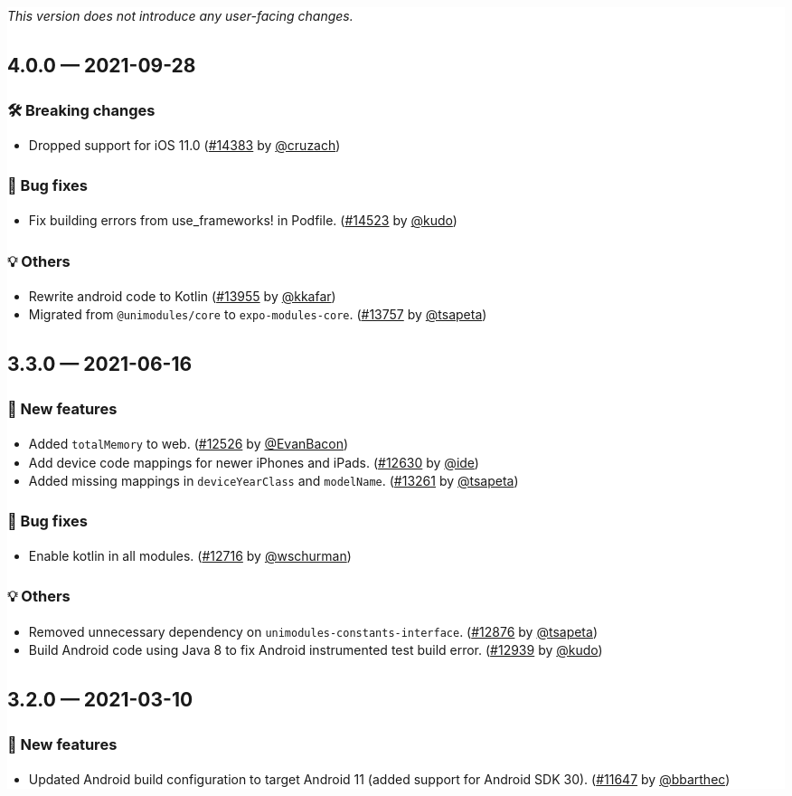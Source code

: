 _This version does not introduce any user-facing changes._

## 4.0.0 — 2021-09-28

### 🛠 Breaking changes

- Dropped support for iOS 11.0 ([#14383](https://github.com/expo/expo/pull/14383) by [@cruzach](https://github.com/cruzach))

### 🐛 Bug fixes

- Fix building errors from use_frameworks! in Podfile. ([#14523](https://github.com/expo/expo/pull/14523) by [@kudo](https://github.com/kudo))

### 💡 Others

- Rewrite android code to Kotlin ([#13955](https://github.com/expo/expo/pull/13955) by [@kkafar](https://github.com/kkafar))
- Migrated from `@unimodules/core` to `expo-modules-core`. ([#13757](https://github.com/expo/expo/pull/13757) by [@tsapeta](https://github.com/tsapeta))

## 3.3.0 — 2021-06-16

### 🎉 New features

- Added `totalMemory` to web. ([#12526](https://github.com/expo/expo/pull/12526) by [@EvanBacon](https://github.com/EvanBacon))
- Add device code mappings for newer iPhones and iPads. ([#12630](https://github.com/expo/expo/pull/12630) by [@ide](https://github.com/ide))
- Added missing mappings in `deviceYearClass` and `modelName`. ([#13261](https://github.com/expo/expo/pull/13261) by [@tsapeta](https://github.com/tsapeta))

### 🐛 Bug fixes

- Enable kotlin in all modules. ([#12716](https://github.com/expo/expo/pull/12716) by [@wschurman](https://github.com/wschurman))

### 💡 Others

- Removed unnecessary dependency on `unimodules-constants-interface`. ([#12876](https://github.com/expo/expo/pull/12876) by [@tsapeta](https://github.com/tsapeta))
- Build Android code using Java 8 to fix Android instrumented test build error. ([#12939](https://github.com/expo/expo/pull/12939) by [@kudo](https://github.com/kudo))

## 3.2.0 — 2021-03-10

### 🎉 New features

- Updated Android build configuration to target Android 11 (added support for Android SDK 30). ([#11647](https://github.com/expo/expo/pull/11647) by [@bbarthec](https://github.com/bbarthec))

